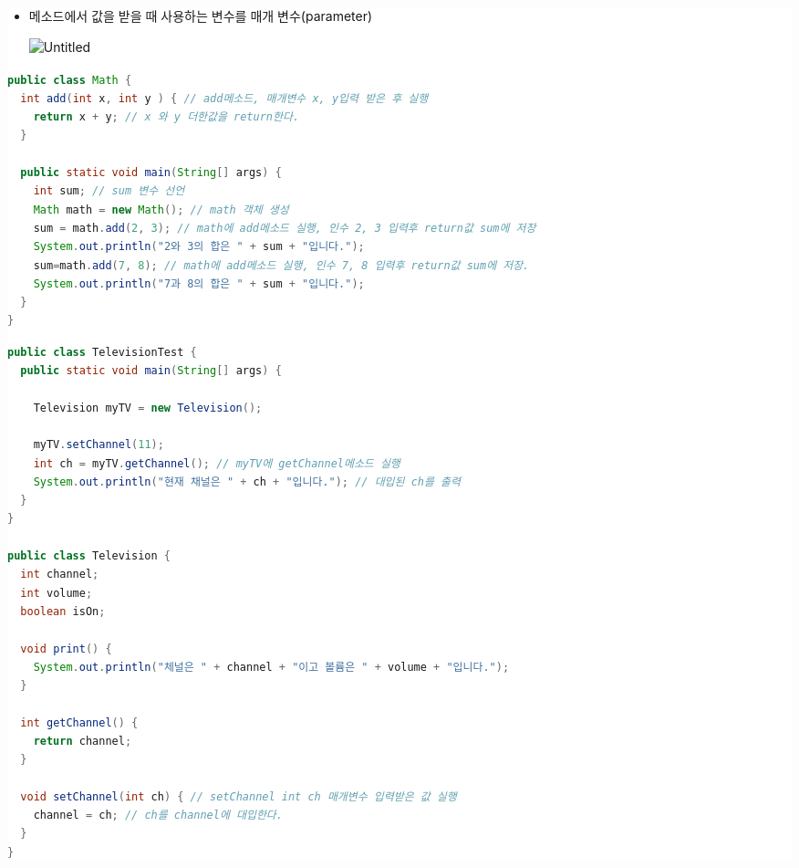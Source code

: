- 메소드에서 값을 받을 때 사용하는 변수를 매개 변수(parameter)
    
    ![Untitled](OOP%20301da01ffa8e4b03b9f3997331540d85/Untitled%202.png)
    

```java
public class Math {
  int add(int x, int y ) { // add메소드, 매개변수 x, y입력 받은 후 실행
    return x + y; // x 와 y 더한값을 return한다.
  }

  public static void main(String[] args) {
    int sum; // sum 변수 선언
    Math math = new Math(); // math 객체 생성
    sum = math.add(2, 3); // math에 add메소드 실행, 인수 2, 3 입력후 return값 sum에 저장
    System.out.println("2와 3의 합은 " + sum + "입니다.");
    sum=math.add(7, 8); // math에 add메소드 실행, 인수 7, 8 입력후 return값 sum에 저장.
    System.out.println("7과 8의 합은 " + sum + "입니다.");
  }
}
```

```java
public class TelevisionTest {
  public static void main(String[] args) {

    Television myTV = new Television();

    myTV.setChannel(11);
    int ch = myTV.getChannel(); // myTV에 getChannel메소드 실행
    System.out.println("현재 채널은 " + ch + "입니다."); // 대입된 ch를 출력
  }
}

public class Television {
  int channel;
  int volume;
  boolean isOn;

  void print() {
    System.out.println("체널은 " + channel + "이고 볼륨은 " + volume + "입니다.");
  }

  int getChannel() {
    return channel;
  }

  void setChannel(int ch) { // setChannel int ch 매개변수 입력받은 값 실행
    channel = ch; // ch를 channel에 대입한다.
  }
}
```
